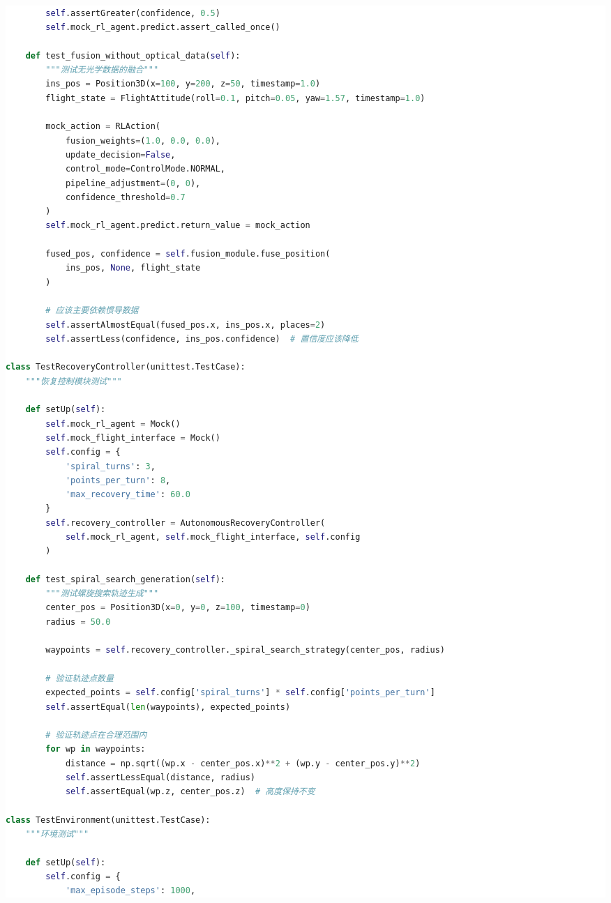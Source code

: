 ```python
        self.assertGreater(confidence, 0.5)
        self.mock_rl_agent.predict.assert_called_once()
    
    def test_fusion_without_optical_data(self):
        """测试无光学数据的融合"""
        ins_pos = Position3D(x=100, y=200, z=50, timestamp=1.0)
        flight_state = FlightAttitude(roll=0.1, pitch=0.05, yaw=1.57, timestamp=1.0)
        
        mock_action = RLAction(
            fusion_weights=(1.0, 0.0, 0.0),
            update_decision=False,
            control_mode=ControlMode.NORMAL,
            pipeline_adjustment=(0, 0),
            confidence_threshold=0.7
        )
        self.mock_rl_agent.predict.return_value = mock_action
        
        fused_pos, confidence = self.fusion_module.fuse_position(
            ins_pos, None, flight_state
        )
        
        # 应该主要依赖惯导数据
        self.assertAlmostEqual(fused_pos.x, ins_pos.x, places=2)
        self.assertLess(confidence, ins_pos.confidence)  # 置信度应该降低

class TestRecoveryController(unittest.TestCase):
    """恢复控制模块测试"""
    
    def setUp(self):
        self.mock_rl_agent = Mock()
        self.mock_flight_interface = Mock()
        self.config = {
            'spiral_turns': 3,
            'points_per_turn': 8,
            'max_recovery_time': 60.0
        }
        self.recovery_controller = AutonomousRecoveryController(
            self.mock_rl_agent, self.mock_flight_interface, self.config
        )
    
    def test_spiral_search_generation(self):
        """测试螺旋搜索轨迹生成"""
        center_pos = Position3D(x=0, y=0, z=100, timestamp=0)
        radius = 50.0
        
        waypoints = self.recovery_controller._spiral_search_strategy(center_pos, radius)
        
        # 验证轨迹点数量
        expected_points = self.config['spiral_turns'] * self.config['points_per_turn']
        self.assertEqual(len(waypoints), expected_points)
        
        # 验证轨迹点在合理范围内
        for wp in waypoints:
            distance = np.sqrt((wp.x - center_pos.x)**2 + (wp.y - center_pos.y)**2)
            self.assertLessEqual(distance, radius)
            self.assertEqual(wp.z, center_pos.z)  # 高度保持不变

class TestEnvironment(unittest.TestCase):
    """环境测试"""
    
    def setUp(self):
        self.config = {
            'max_episode_steps': 1000,
```
